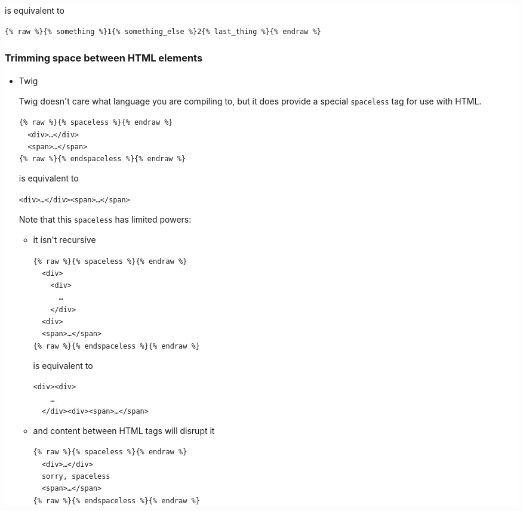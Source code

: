   is equivalent to

  ```twig
  {% raw %}{% something %}1{% something_else %}2{% last_thing %}{% endraw %}
  ```

### Trimming space between HTML elements

- Twig

  Twig doesn't care what language you are compiling to, but it does provide a special `spaceless` tag for use with HTML.

  ```twig
  {% raw %}{% spaceless %}{% endraw %}
    <div>…</div>
    <span>…</span>
  {% raw %}{% endspaceless %}{% endraw %}
  ```

  is equivalent to

  ```twig
  <div>…</div><span>…</span>
  ```

  Note that this `spaceless` has limited powers:

  - it isn't recursive

    ```twig
    {% raw %}{% spaceless %}{% endraw %}
      <div>
        <div>
          …
        </div>
      <div>
      <span>…</span>
    {% raw %}{% endspaceless %}{% endraw %}
    ```

    is equivalent to

    ```twig
    <div><div>
        …
      </div><div><span>…</span>
    ```

  - and content between HTML tags will disrupt it

    ```twig
    {% raw %}{% spaceless %}{% endraw %}
      <div>…</div>
      sorry, spaceless
      <span>…</span>
    {% raw %}{% endspaceless %}{% endraw %}
    ```
